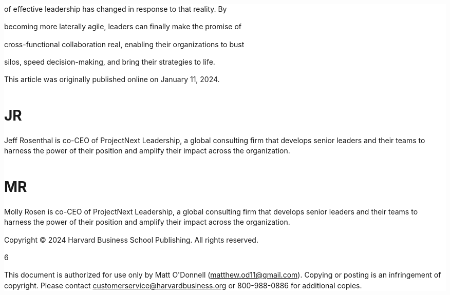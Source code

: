 of eﬀective leadership has changed in response to that reality. By

becoming more laterally agile, leaders can ﬁnally make the promise of

cross-functional collaboration real, enabling their organizations to bust

silos, speed decision-making, and bring their strategies to life.

This article was originally published online on January 11, 2024.

# JR

Jeff Rosenthal is co-CEO of ProjectNext Leadership, a global consulting ﬁrm that develops senior leaders and their teams to harness the power of their position and amplify their impact across the organization.

# MR

Molly Rosen is co-CEO of ProjectNext Leadership, a global consulting ﬁrm that develops senior leaders and their teams to harness the power of their position and amplify their impact across the organization.

Copyright © 2024 Harvard Business School Publishing. All rights reserved.

6

This document is authorized for use only by Matt O'Donnell (matthew.od11@gmail.com). Copying or posting is an infringement of copyright. Please contact customerservice@harvardbusiness.org or 800-988-0886 for additional copies.